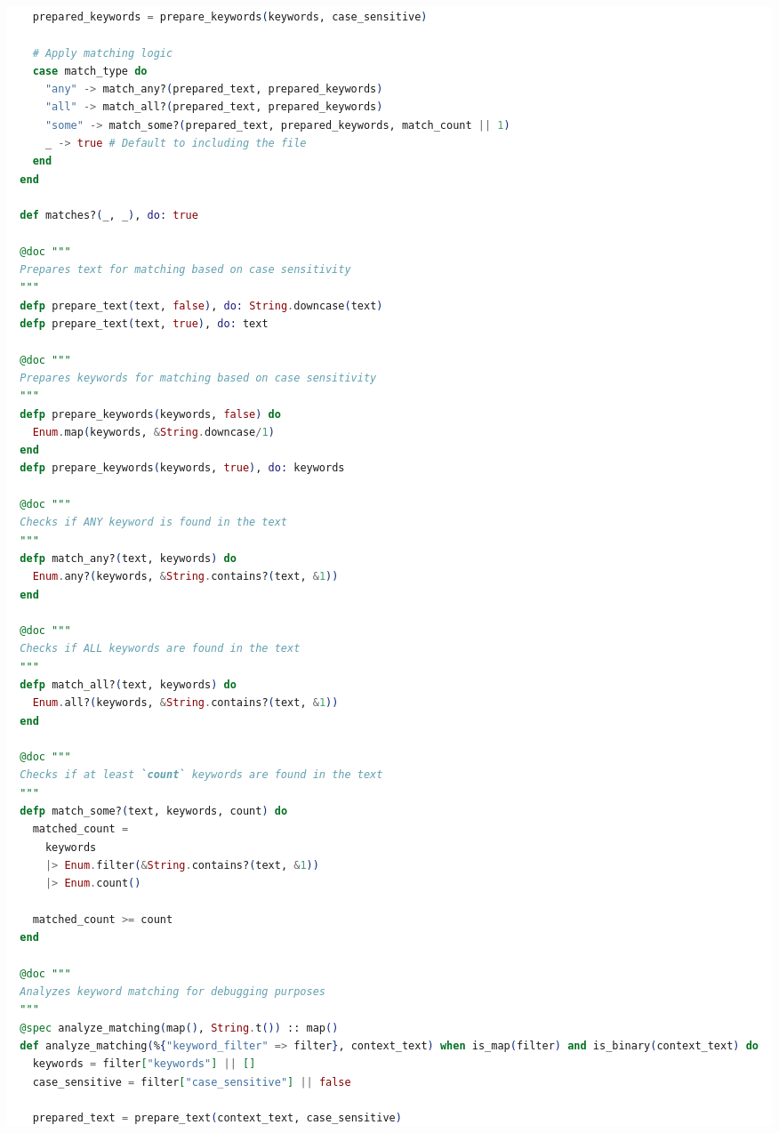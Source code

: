 ```elixir
    prepared_keywords = prepare_keywords(keywords, case_sensitive)
    
    # Apply matching logic
    case match_type do
      "any" -> match_any?(prepared_text, prepared_keywords)
      "all" -> match_all?(prepared_text, prepared_keywords)
      "some" -> match_some?(prepared_text, prepared_keywords, match_count || 1)
      _ -> true # Default to including the file
    end
  end
  
  def matches?(_, _), do: true

  @doc """
  Prepares text for matching based on case sensitivity
  """
  defp prepare_text(text, false), do: String.downcase(text)
  defp prepare_text(text, true), do: text

  @doc """
  Prepares keywords for matching based on case sensitivity
  """
  defp prepare_keywords(keywords, false) do
    Enum.map(keywords, &String.downcase/1)
  end
  defp prepare_keywords(keywords, true), do: keywords

  @doc """
  Checks if ANY keyword is found in the text
  """
  defp match_any?(text, keywords) do
    Enum.any?(keywords, &String.contains?(text, &1))
  end

  @doc """
  Checks if ALL keywords are found in the text
  """
  defp match_all?(text, keywords) do
    Enum.all?(keywords, &String.contains?(text, &1))
  end

  @doc """
  Checks if at least `count` keywords are found in the text
  """
  defp match_some?(text, keywords, count) do
    matched_count = 
      keywords
      |> Enum.filter(&String.contains?(text, &1))
      |> Enum.count()
    
    matched_count >= count
  end

  @doc """
  Analyzes keyword matching for debugging purposes
  """
  @spec analyze_matching(map(), String.t()) :: map()
  def analyze_matching(%{"keyword_filter" => filter}, context_text) when is_map(filter) and is_binary(context_text) do
    keywords = filter["keywords"] || []
    case_sensitive = filter["case_sensitive"] || false
    
    prepared_text = prepare_text(context_text, case_sensitive)
```